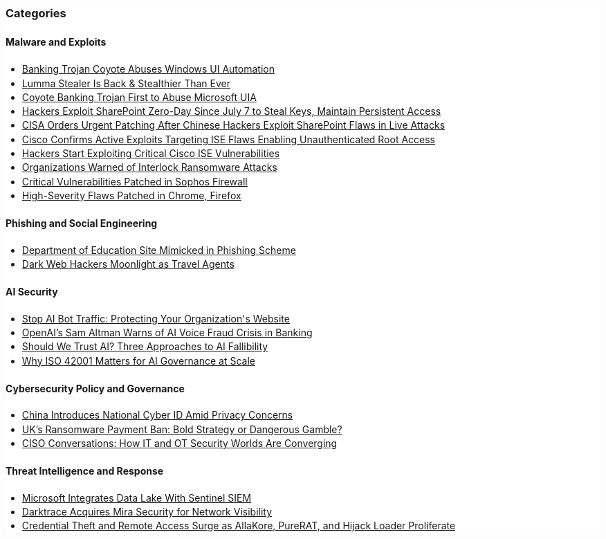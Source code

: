 ### Categories

#### Malware and Exploits
- [Banking Trojan Coyote Abuses Windows UI Automation](https://www.darkreading.com/cyber-risk/banking-trojan-coyote-windows-ui-automation)
- [Lumma Stealer Is Back & Stealthier Than Ever](https://www.darkreading.com/endpoint-security/lumma-stealer-stealthier-than-ever)
- [Coyote Banking Trojan First to Abuse Microsoft UIA](https://www.securityweek.com/coyote-banking-trojan-first-to-abuse-microsoft-uia/)
- [Hackers Exploit SharePoint Zero-Day Since July 7 to Steal Keys, Maintain Persistent Access](https://thehackernews.com/2025/07/hackers-exploit-sharepoint-zero-day.html)
- [CISA Orders Urgent Patching After Chinese Hackers Exploit SharePoint Flaws in Live Attacks](https://thehackernews.com/2025/07/cisa-orders-urgent-patching-after.html)
- [Cisco Confirms Active Exploits Targeting ISE Flaws Enabling Unauthenticated Root Access](https://thehackernews.com/2025/07/cisco-confirms-active-exploits.html)
- [Hackers Start Exploiting Critical Cisco ISE Vulnerabilities](https://www.securityweek.com/hackers-start-exploiting-critical-cisco-ise-vulnerabilities/)
- [Organizations Warned of Interlock Ransomware Attacks](https://www.securityweek.com/organizations-warned-of-interlock-ransomware-attacks/)
- [Critical Vulnerabilities Patched in Sophos Firewall](https://www.securityweek.com/critical-vulnerabilities-patched-in-sophos-firewall/)
- [High-Severity Flaws Patched in Chrome, Firefox](https://www.securityweek.com/high-severity-flaws-patched-in-chrome-firefox/)

#### Phishing and Social Engineering
- [Department of Education Site Mimicked in Phishing Scheme](https://www.darkreading.com/threat-intelligence/department-of-education-site-phishing-scheme)
- [Dark Web Hackers Moonlight as Travel Agents](https://www.darkreading.com/remote-workforce/dark-web-hackers-moonlight-travel-agents)

#### AI Security
- [Stop AI Bot Traffic: Protecting Your Organization's Website](https://www.darkreading.com/threat-intelligence/stop-ai-bot-traffic-protecting-organizations)
- [OpenAI’s Sam Altman Warns of AI Voice Fraud Crisis in Banking](https://www.securityweek.com/openais-sam-altman-warns-of-ai-voice-fraud-crisis-in-banking/)
- [Should We Trust AI? Three Approaches to AI Fallibility](https://www.securityweek.com/should-we-trust-ai-three-approaches-to-ai-fallibility/)
- [Why ISO 42001 Matters for AI Governance at Scale](https://www.darkreading.com/cyber-risk/why-iso-42001-matters-ai-governance)

#### Cybersecurity Policy and Governance
- [China Introduces National Cyber ID Amid Privacy Concerns](https://www.darkreading.com/cyber-risk/china-introduces-national-cyber-id-privacy-concerns)
- [UK’s Ransomware Payment Ban: Bold Strategy or Dangerous Gamble?](https://www.securityweek.com/uks-ransomware-payment-ban-bold-strategy-or-dangerous-gamble/)
- [CISO Conversations: How IT and OT Security Worlds Are Converging](https://www.darkreading.com/ics-ot-security/ciso-conversations-convergence-of-it-and-ot-security)

#### Threat Intelligence and Response
- [Microsoft Integrates Data Lake With Sentinel SIEM](https://www.darkreading.com/threat-intelligence/microsoft-integrates-data-lake-with-sentinel-siem)
- [Darktrace Acquires Mira Security for Network Visibility](https://www.darkreading.com/threat-intelligence/darktrace-acquires-mira-security-network-visibility)
- [Credential Theft and Remote Access Surge as AllaKore, PureRAT, and Hijack Loader Proliferate](https://thehackernews.com/2025/07/credential-theft-and-remote-access.html)
